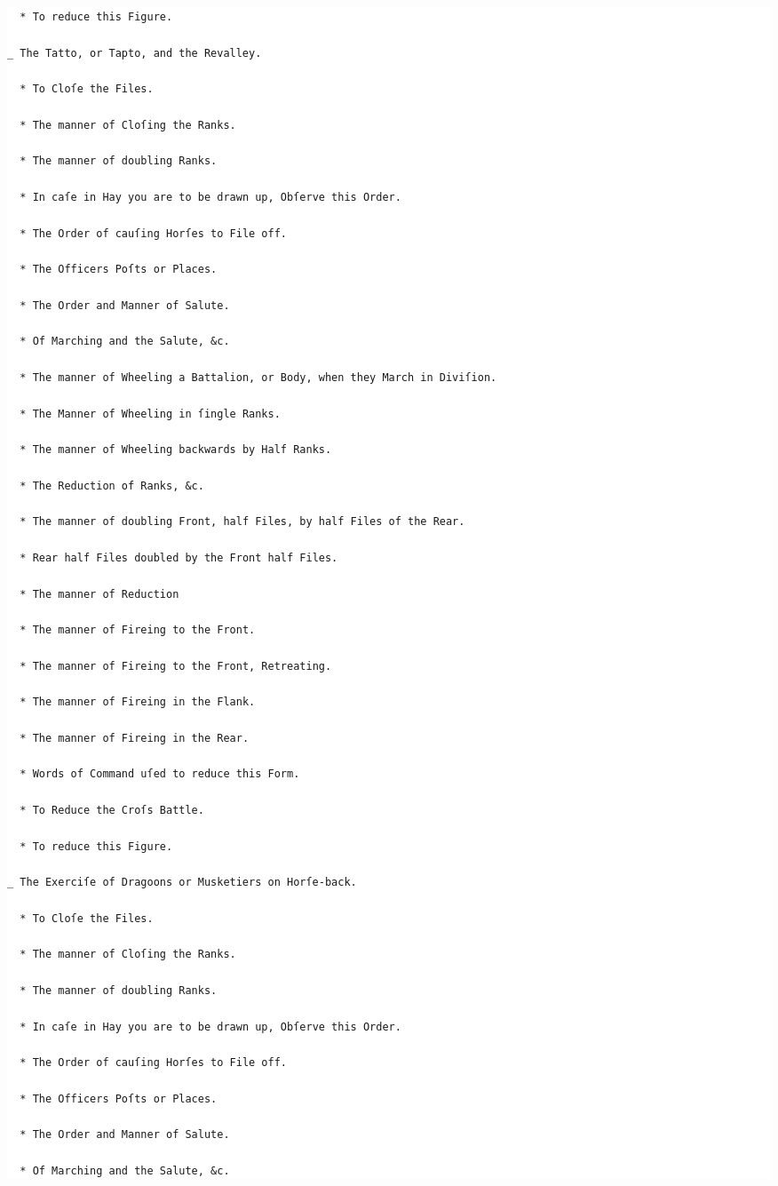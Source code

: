       * To reduce this Figure.

    _ The Tatto, or Tapto, and the Revalley.

      * To Cloſe the Files.

      * The manner of Cloſing the Ranks.

      * The manner of doubling Ranks.

      * In caſe in Hay you are to be drawn up, Obſerve this Order.

      * The Order of cauſing Horſes to File off.

      * The Officers Poſts or Places.

      * The Order and Manner of Salute.

      * Of Marching and the Salute, &c.

      * The manner of Wheeling a Battalion, or Body, when they March in Diviſion.

      * The Manner of Wheeling in ſingle Ranks.

      * The manner of Wheeling backwards by Half Ranks.

      * The Reduction of Ranks, &c.

      * The manner of doubling Front, half Files, by half Files of the Rear.

      * Rear half Files doubled by the Front half Files.

      * The manner of Reduction

      * The manner of Fireing to the Front.

      * The manner of Fireing to the Front, Retreating.

      * The manner of Fireing in the Flank.

      * The manner of Fireing in the Rear.

      * Words of Command uſed to reduce this Form.

      * To Reduce the Croſs Battle.

      * To reduce this Figure.

    _ The Exerciſe of Dragoons or Musketiers on Horſe-back.

      * To Cloſe the Files.

      * The manner of Cloſing the Ranks.

      * The manner of doubling Ranks.

      * In caſe in Hay you are to be drawn up, Obſerve this Order.

      * The Order of cauſing Horſes to File off.

      * The Officers Poſts or Places.

      * The Order and Manner of Salute.

      * Of Marching and the Salute, &c.
